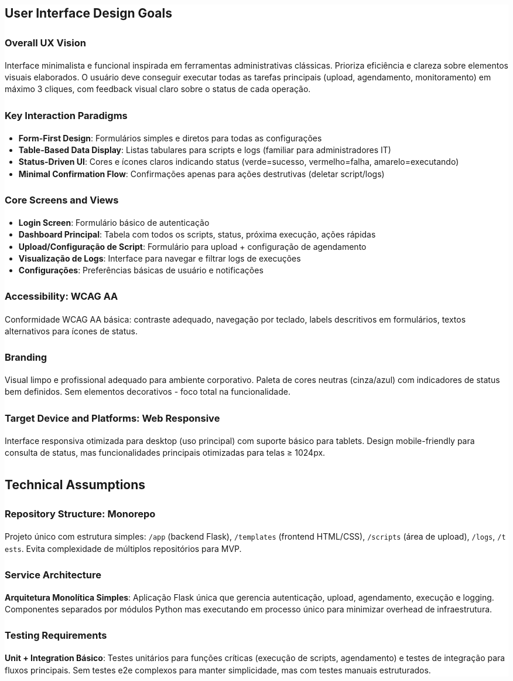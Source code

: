 ## User Interface Design Goals

### Overall UX Vision
Interface minimalista e funcional inspirada em ferramentas administrativas clássicas. Prioriza eficiência e clareza sobre elementos visuais elaborados. O usuário deve conseguir executar todas as tarefas principais (upload, agendamento, monitoramento) em máximo 3 cliques, com feedback visual claro sobre o status de cada operação.

### Key Interaction Paradigms
- **Form-First Design**: Formulários simples e diretos para todas as configurações
- **Table-Based Data Display**: Listas tabulares para scripts e logs (familiar para administradores IT)  
- **Status-Driven UI**: Cores e ícones claros indicando status (verde=sucesso, vermelho=falha, amarelo=executando)
- **Minimal Confirmation Flow**: Confirmações apenas para ações destrutivas (deletar script/logs)

### Core Screens and Views
- **Login Screen**: Formulário básico de autenticação
- **Dashboard Principal**: Tabela com todos os scripts, status, próxima execução, ações rápidas
- **Upload/Configuração de Script**: Formulário para upload + configuração de agendamento
- **Visualização de Logs**: Interface para navegar e filtrar logs de execuções
- **Configurações**: Preferências básicas de usuário e notificações

### Accessibility: WCAG AA
Conformidade WCAG AA básica: contraste adequado, navegação por teclado, labels descritivos em formulários, textos alternativos para ícones de status.

### Branding
Visual limpo e profissional adequado para ambiente corporativo. Paleta de cores neutras (cinza/azul) com indicadores de status bem definidos. Sem elementos decorativos - foco total na funcionalidade.

### Target Device and Platforms: Web Responsive
Interface responsiva otimizada para desktop (uso principal) com suporte básico para tablets. Design mobile-friendly para consulta de status, mas funcionalidades principais otimizadas para telas ≥ 1024px.

## Technical Assumptions

### Repository Structure: Monorepo
Projeto único com estrutura simples: `/app` (backend Flask), `/templates` (frontend HTML/CSS), `/scripts` (área de upload), `/logs`, `/tests`. Evita complexidade de múltiplos repositórios para MVP.

### Service Architecture
**Arquitetura Monolítica Simples**: Aplicação Flask única que gerencia autenticação, upload, agendamento, execução e logging. Componentes separados por módulos Python mas executando em processo único para minimizar overhead de infraestrutura.

### Testing Requirements
**Unit + Integration Básico**: Testes unitários para funções críticas (execução de scripts, agendamento) e testes de integração para fluxos principais. Sem testes e2e complexos para manter simplicidade, mas com testes manuais estruturados.
